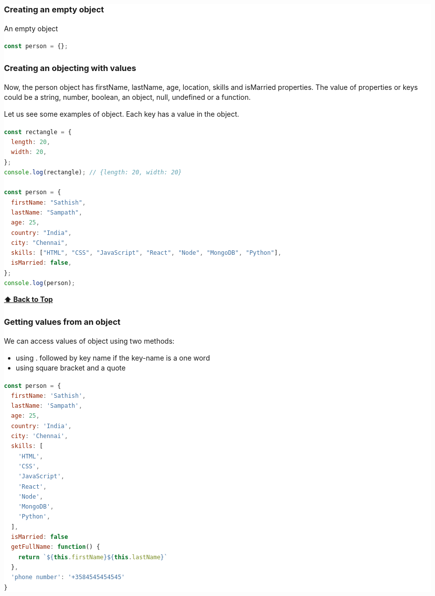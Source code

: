 ### Creating an empty object

An empty object

```js
const person = {};
```

### Creating an objecting with values

Now, the person object has firstName, lastName, age, location, skills and isMarried properties. The value of properties or keys could be a string, number, boolean, an object, null, undefined or a function.

Let us see some examples of object. Each key has a value in the object.

```js
const rectangle = {
  length: 20,
  width: 20,
};
console.log(rectangle); // {length: 20, width: 20}

const person = {
  firstName: "Sathish",
  lastName: "Sampath",
  age: 25,
  country: "India",
  city: "Chennai",
  skills: ["HTML", "CSS", "JavaScript", "React", "Node", "MongoDB", "Python"],
  isMarried: false,
};
console.log(person);
```

**[⬆ Back to Top](#Non-Primitive-Data-Types)**

### Getting values from an object

We can access values of object using two methods:

- using . followed by key name if the key-name is a one word
- using square bracket and a quote

```js
const person = {
  firstName: 'Sathish',
  lastName: 'Sampath',
  age: 25,
  country: 'India',
  city: 'Chennai',
  skills: [
    'HTML',
    'CSS',
    'JavaScript',
    'React',
    'Node',
    'MongoDB',
    'Python',
  ],
  isMarried: false
  getFullName: function() {
    return `${this.firstName}${this.lastName}`
  },
  'phone number': '+3584545454545'
}

```